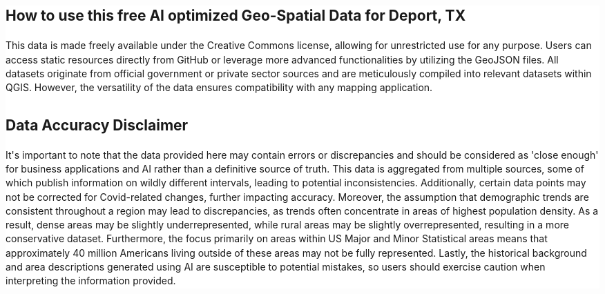## How to use this free AI optimized Geo-Spatial Data for Deport, TX

This data is made freely available under the Creative Commons license, allowing for unrestricted use for any purpose. Users can access static resources directly from GitHub or leverage more advanced functionalities by utilizing the GeoJSON files. All datasets originate from official government or private sector sources and are meticulously compiled into relevant datasets within QGIS. However, the versatility of the data ensures compatibility with any mapping application.

## Data Accuracy Disclaimer
It's important to note that the data provided here may contain errors or discrepancies and should be considered as 'close enough' for business applications and AI rather than a definitive source of truth. This data is aggregated from multiple sources, some of which publish information on wildly different intervals, leading to potential inconsistencies. Additionally, certain data points may not be corrected for Covid-related changes, further impacting accuracy. Moreover, the assumption that demographic trends are consistent throughout a region may lead to discrepancies, as trends often concentrate in areas of highest population density. As a result, dense areas may be slightly underrepresented, while rural areas may be slightly overrepresented, resulting in a more conservative dataset. Furthermore, the focus primarily on areas within US Major and Minor Statistical areas means that approximately 40 million Americans living outside of these areas may not be fully represented. Lastly, the historical background and area descriptions generated using AI are susceptible to potential mistakes, so users should exercise caution when interpreting the information provided.
